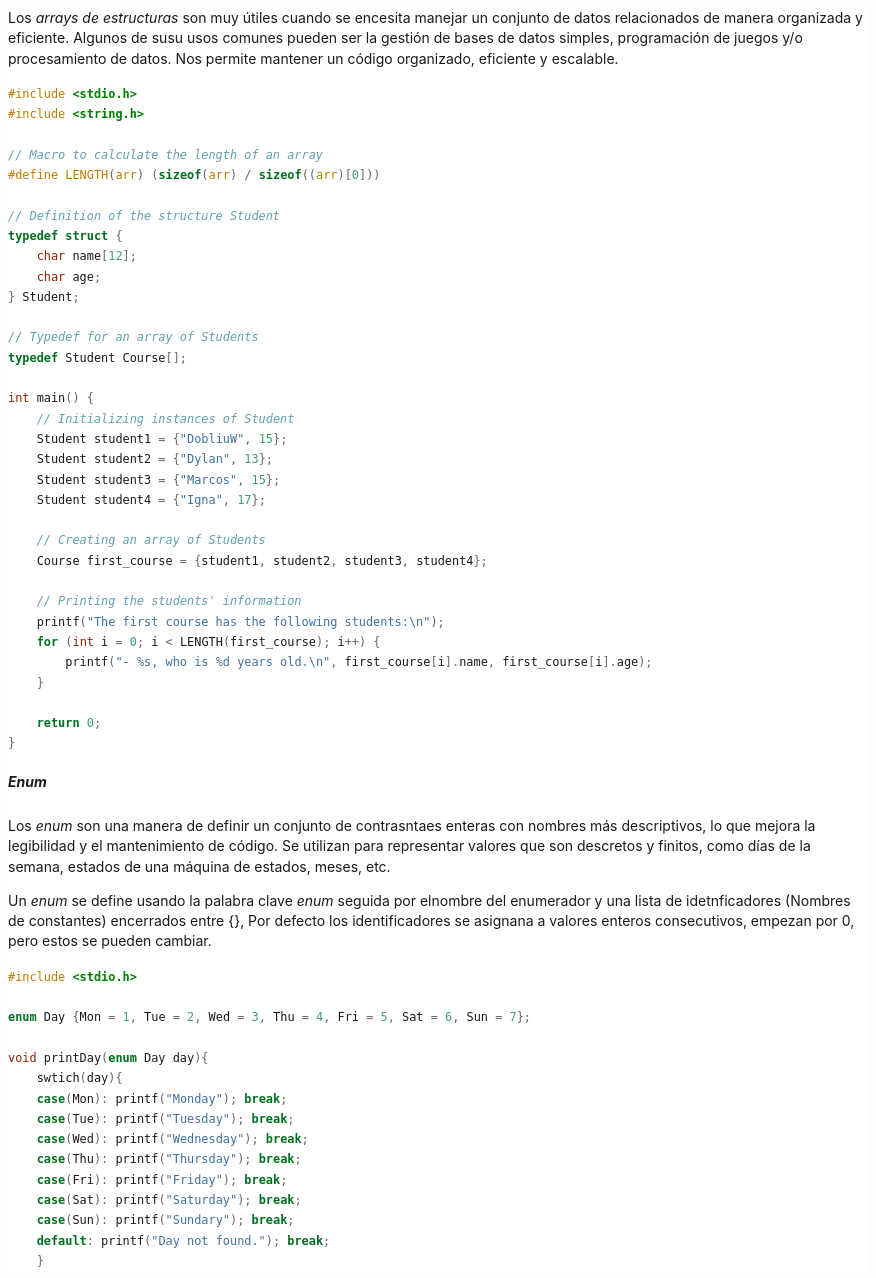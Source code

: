 Los *arrays de estructuras* son muy útiles cuando se encesita manejar un conjunto de datos relacionados de manera organizada y eficiente. Algunos de susu usos comunes pueden ser la gestión de bases de datos simples, programación de juegos y/o procesamiento de datos. Nos permite mantener un código organizado, eficiente y escalable.

```C
#include <stdio.h>
#include <string.h>

// Macro to calculate the length of an array
#define LENGTH(arr) (sizeof(arr) / sizeof((arr)[0]))

// Definition of the structure Student
typedef struct {
    char name[12];
    char age;
} Student;

// Typedef for an array of Students
typedef Student Course[];

int main() {
    // Initializing instances of Student
    Student student1 = {"DobliuW", 15};
    Student student2 = {"Dylan", 13};
    Student student3 = {"Marcos", 15};
    Student student4 = {"Igna", 17};

    // Creating an array of Students
    Course first_course = {student1, student2, student3, student4};

    // Printing the students' information
    printf("The first course has the following students:\n");
    for (int i = 0; i < LENGTH(first_course); i++) {
        printf("- %s, who is %d years old.\n", first_course[i].name, first_course[i].age);
    }

    return 0;
}
```
##### Enum

Los *enum* son una manera de definir un conjunto de contrasntaes enteras con nombres más descriptivos, lo que mejora la legibilidad y el mantenimiento de código. Se utilizan para representar valores que son descretos y finitos, como días de la semana, estados de una máquina de estados, meses, etc.

Un *enum* se define usando la palabra clave *enum* seguida por elnombre del enumerador y una lista de idetnficadores (Nombres de constantes) encerrados entre {}, Por defecto los identificadores se asignana a valores enteros consecutivos, empezan por 0, pero estos se pueden cambiar.

```C
#include <stdio.h>

enum Day {Mon = 1, Tue = 2, Wed = 3, Thu = 4, Fri = 5, Sat = 6, Sun = 7};

void printDay(enum Day day){
	swtich(day){
	case(Mon): printf("Monday"); break;
	case(Tue): printf("Tuesday"); break;
	case(Wed): printf("Wednesday"); break;
	case(Thu): printf("Thursday"); break;
	case(Fri): printf("Friday"); break;
	case(Sat): printf("Saturday"); break;
	case(Sun): printf("Sundary"); break;
	default: printf("Day not found."); break;
	}
```